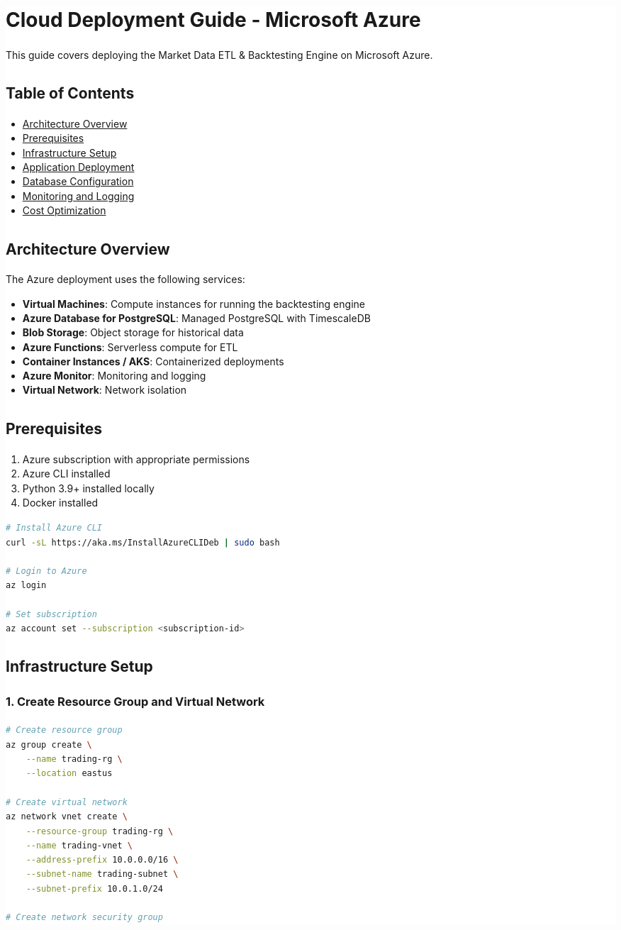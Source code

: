# Cloud Deployment Guide - Microsoft Azure

This guide covers deploying the Market Data ETL & Backtesting Engine on Microsoft Azure.

## Table of Contents

- [Architecture Overview](#architecture-overview)
- [Prerequisites](#prerequisites)
- [Infrastructure Setup](#infrastructure-setup)
- [Application Deployment](#application-deployment)
- [Database Configuration](#database-configuration)
- [Monitoring and Logging](#monitoring-and-logging)
- [Cost Optimization](#cost-optimization)

## Architecture Overview

The Azure deployment uses the following services:

- **Virtual Machines**: Compute instances for running the backtesting engine
- **Azure Database for PostgreSQL**: Managed PostgreSQL with TimescaleDB
- **Blob Storage**: Object storage for historical data
- **Azure Functions**: Serverless compute for ETL
- **Container Instances / AKS**: Containerized deployments
- **Azure Monitor**: Monitoring and logging
- **Virtual Network**: Network isolation

## Prerequisites

1. Azure subscription with appropriate permissions
2. Azure CLI installed
3. Python 3.9+ installed locally
4. Docker installed

```bash
# Install Azure CLI
curl -sL https://aka.ms/InstallAzureCLIDeb | sudo bash

# Login to Azure
az login

# Set subscription
az account set --subscription <subscription-id>
```

## Infrastructure Setup

### 1. Create Resource Group and Virtual Network

```bash
# Create resource group
az group create \
    --name trading-rg \
    --location eastus

# Create virtual network
az network vnet create \
    --resource-group trading-rg \
    --name trading-vnet \
    --address-prefix 10.0.0.0/16 \
    --subnet-name trading-subnet \
    --subnet-prefix 10.0.1.0/24

# Create network security group
```